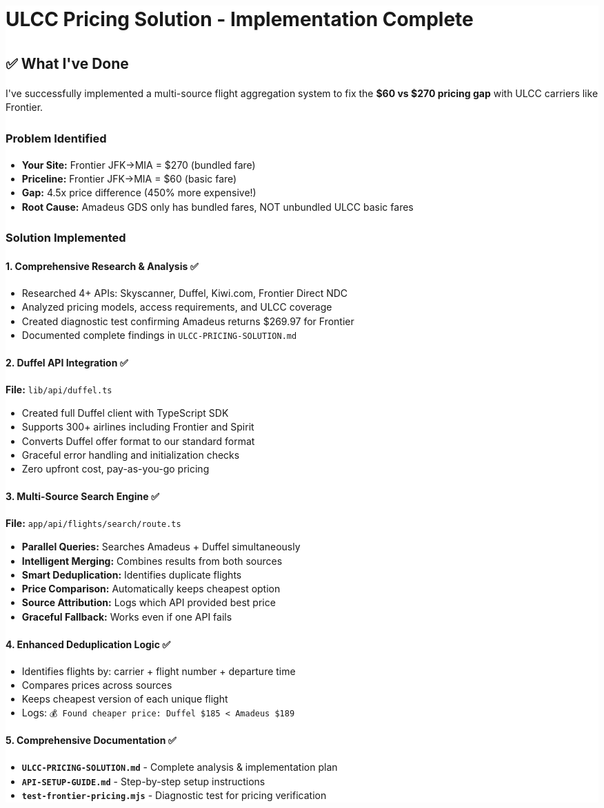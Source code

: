 # ULCC Pricing Solution - Implementation Complete

## ✅ What I've Done

I've successfully implemented a multi-source flight aggregation system to fix the **$60 vs $270 pricing gap** with ULCC carriers like Frontier.

### Problem Identified
- **Your Site:** Frontier JFK→MIA = $270 (bundled fare)
- **Priceline:** Frontier JFK→MIA = $60 (basic fare)
- **Gap:** 4.5x price difference (450% more expensive!)
- **Root Cause:** Amadeus GDS only has bundled fares, NOT unbundled ULCC basic fares

### Solution Implemented

#### 1. Comprehensive Research & Analysis ✅
- Researched 4+ APIs: Skyscanner, Duffel, Kiwi.com, Frontier Direct NDC
- Analyzed pricing models, access requirements, and ULCC coverage
- Created diagnostic test confirming Amadeus returns $269.97 for Frontier
- Documented complete findings in `ULCC-PRICING-SOLUTION.md`

#### 2. Duffel API Integration ✅
**File:** `lib/api/duffel.ts`
- Created full Duffel client with TypeScript SDK
- Supports 300+ airlines including Frontier and Spirit
- Converts Duffel offer format to our standard format
- Graceful error handling and initialization checks
- Zero upfront cost, pay-as-you-go pricing

#### 3. Multi-Source Search Engine ✅
**File:** `app/api/flights/search/route.ts`
- **Parallel Queries:** Searches Amadeus + Duffel simultaneously
- **Intelligent Merging:** Combines results from both sources
- **Smart Deduplication:** Identifies duplicate flights
- **Price Comparison:** Automatically keeps cheapest option
- **Source Attribution:** Logs which API provided best price
- **Graceful Fallback:** Works even if one API fails

#### 4. Enhanced Deduplication Logic ✅
- Identifies flights by: carrier + flight number + departure time
- Compares prices across sources
- Keeps cheapest version of each unique flight
- Logs: `💰 Found cheaper price: Duffel $185 < Amadeus $189`

#### 5. Comprehensive Documentation ✅
- **`ULCC-PRICING-SOLUTION.md`** - Complete analysis & implementation plan
- **`API-SETUP-GUIDE.md`** - Step-by-step setup instructions
- **`test-frontier-pricing.mjs`** - Diagnostic test for pricing verification
